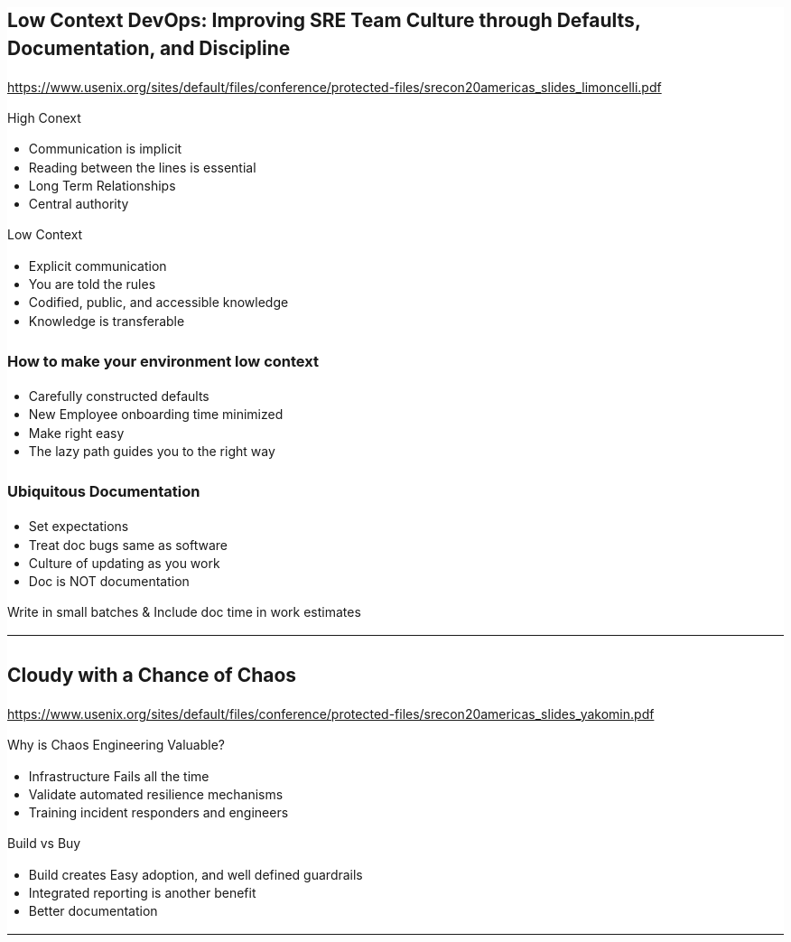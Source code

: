 
## Low Context DevOps: Improving SRE Team Culture through Defaults, Documentation, and Discipline

<https://www.usenix.org/sites/default/files/conference/protected-files/srecon20americas_slides_limoncelli.pdf>

High Conext

- Communication is implicit
- Reading between the lines is essential
- Long Term Relationships
- Central authority

Low Context

- Explicit communication
- You are told the rules
- Codified, public, and accessible knowledge
- Knowledge is transferable

### How to make your environment low context

- Carefully constructed defaults
- New Employee  onboarding time minimized
- Make right easy
- The lazy path guides you to the right way
  
### Ubiquitous Documentation

- Set expectations
- Treat doc bugs same as software
- Culture of updating as you work
- Doc is NOT documentation

Write in small batches & Include doc time in work estimates

---

## Cloudy with a Chance of Chaos

<https://www.usenix.org/sites/default/files/conference/protected-files/srecon20americas_slides_yakomin.pdf>

Why is Chaos Engineering Valuable?

- Infrastructure Fails all the time
- Validate automated resilience mechanisms
- Training incident responders and engineers

Build vs Buy

- Build creates Easy adoption, and well defined guardrails
- Integrated reporting is another benefit
- Better documentation

---